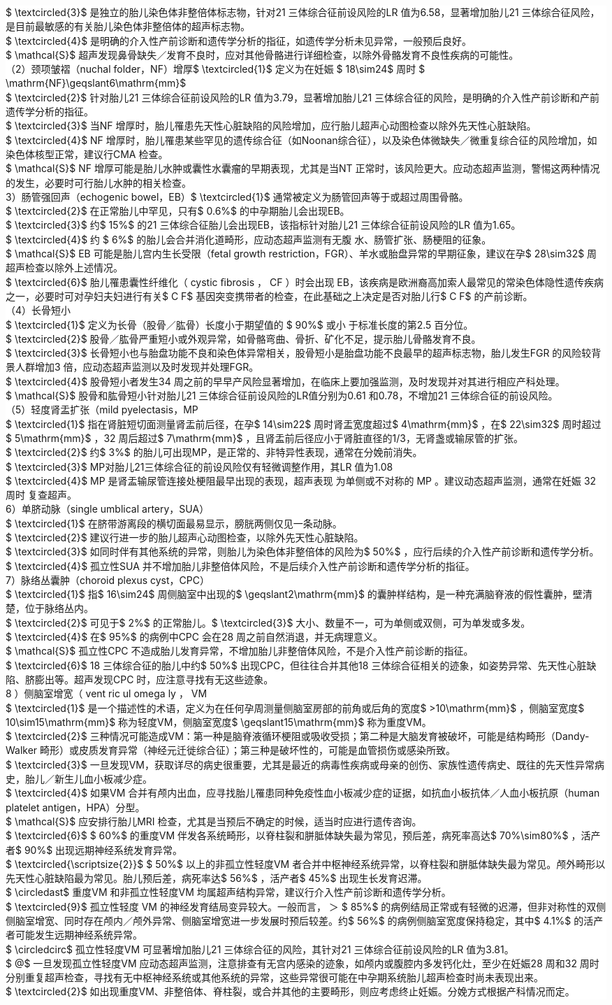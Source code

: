 $ \textcircled{3}$     是独立的胎儿染色体非整倍体标志物，针对21 三体综合征前设风险的LR 值为6.58，显著增加胎儿21 三体综合征风险，是目前最敏感的有关胎儿染色体非整倍体的超声标志物。  
$ \textcircled{4}$     是明确的介入性产前诊断和遗传学分析的指征，如遗传学分析未见异常，一般预后良好。  
$ \mathcal{S}$     超声发现鼻骨缺失／发育不良时，应对其他骨骼进行详细检查，以除外骨骼发育不良性疾病的可能性。  
（2）颈项皱褶（nuchal folder，NF）增厚$ \textcircled{1}$       定义为在妊娠 $ 18\sim24$   周时 $ \mathrm{NF}\geqslant6\mathrm{mm}$      
$ \textcircled{2}$     针对胎儿21 三体综合征前设风险的LR 值为3.79，显著增加胎儿21 三体综合征的风险，是明确的介入性产前诊断和产前遗传学分析的指征。  
$ \textcircled{3}$     当NF 增厚时，胎儿罹患先天性心脏缺陷的风险增加，应行胎儿超声心动图检查以除外先天性心脏缺陷。  
$ \textcircled{4}$     NF 增厚时，胎儿罹患某些罕见的遗传综合征（如Noonan综合征），以及染色体微缺失／微重复综合征的风险增加，如染色体核型正常，建议行CMA 检查。  
$ \mathcal{S}$     NF 增厚可能是胎儿水肿或囊性水囊瘤的早期表现，尤其是当NT 正常时，该风险更大。应动态超声监测，警惕这两种情况的发生，必要时可行胎儿水肿的相关检查。  
3）肠管强回声（echogenic bowel，EB）$ \textcircled{1}$     通常被定义为肠管回声等于或超过周围骨骼。  
$ \textcircled{2}$     在正常胎儿中罕见，只有$ 0.6\%$  的中孕期胎儿会出现EB。  
$ \textcircled{3}$     约$ 15\%$  的21 三体综合征胎儿会出现EB，该指标针对胎儿21 三体综合征前设风险的LR 值为1.65。  
$ \textcircled{4}$       约 $ 6\%$   的胎儿会合并消化道畸形，应动态超声监测有无腹 水、肠管扩张、肠梗阻的征象。  
$ \mathcal{S}$     EB 可能是胎儿宫内生长受限（fetal growth restriction，FGR）、羊水或胎盘异常的早期征象，建议在孕$ 28\sim32$  周超声检查以除外上述情况。  
$ \textcircled{6}$       胎儿罹患囊性纤维化（ cystic ﬁbrosis ， CF ）时会出现 EB，该疾病是欧洲裔高加索人最常见的常染色体隐性遗传疾病之一，必要时可对孕妇夫妇进行有关$ C F$  基因突变携带者的检查，在此基础之上决定是否对胎儿行$ C F$  的产前诊断。  
（4）长骨短小  
$ \textcircled{1}$       定义为长骨（股骨／肱骨）长度小于期望值的 $ 90\%$   或小 于标准长度的第2.5 百分位。  
$ \textcircled{2}$     股骨／肱骨严重短小或外观异常，如骨骼弯曲、骨折、矿化不足，提示胎儿骨骼发育不良。  
$ \textcircled{3}$     长骨短小也与胎盘功能不良和染色体异常相关，股骨短小是胎盘功能不良最早的超声标志物，胎儿发生FGR 的风险较背景人群增加3 倍，应动态超声监测以及时发现并处理FGR。  
$ \textcircled{4}$     股骨短小者发生34 周之前的早早产风险显著增加，在临床上要加强监测，及时发现并对其进行相应产科处理。  
$ \mathcal{S}$     股骨和肱骨短小针对胎儿21 三体综合征前设风险的LR值分别为0.61 和0.78，不增加21 三体综合征的前设风险。  
（5）轻度肾盂扩张（mild pyelectasis，MP  
$ \textcircled{1}$     指在肾脏短切面测量肾盂前后径，在孕$ 14\sim22$  周时肾盂宽度超过$ 4\mathrm{mm}$    ，在$ 22\sim32$  周时超过$ 5\mathrm{mm}$    ，32 周后超过$ 7\mathrm{mm}$    ，且肾盂前后径应小于肾脏直径的1/3，无肾盏或输尿管的扩张。  
$ \textcircled{2}$     约$ 3\%$  的胎儿可出现MP，是正常的、非特异性表现，通常在分娩前消失。  
$ \textcircled{3}$     MP对胎儿21三体综合征的前设风险仅有轻微调整作用，其LR 值为1.08  
$ \textcircled{4}$      MP  是肾盂输尿管连接处梗阻最早出现的表现，超声表现 为单侧或不对称的 MP 。建议动态超声监测，通常在妊娠 32  周时 复查超声。  
6）单脐动脉（single umblical artery，SUA）  
$ \textcircled{1}$     在脐带游离段的横切面最易显示，膀胱两侧仅见一条动脉。  
$ \textcircled{2}$     建议行进一步的胎儿超声心动图检查，以除外先天性心脏缺陷。  
$ \textcircled{3}$     如同时伴有其他系统的异常，则胎儿为染色体非整倍体的风险为$ 50\%$ ，应行后续的介入性产前诊断和遗传学分析。  
$ \textcircled{4}$     孤立性SUA 并不增加胎儿非整倍体风险，不是后续介入性产前诊断和遗传学分析的指征。  
7）脉络丛囊肿（choroid plexus cyst，CPC）  
$ \textcircled{1}$     指$ 16\sim24$  周侧脑室中出现的$ \geqslant2\mathrm{mm}$     的囊肿样结构，是一种充满脑脊液的假性囊肿，壁清楚，位于脉络丛内。  
$ \textcircled{2}$     可见于$ 2\%$  的正常胎儿。$ \textcircled{3}$     大小、数量不一，可为单侧或双侧，可为单发或多发。  
$ \textcircled{4}$     在$ 95\%$  的病例中CPC 会在28 周之前自然消退，并无病理意义。  
$ \mathcal{S}$     孤立性CPC 不造成胎儿发育异常，不增加胎儿非整倍体风险，不是介入性产前诊断的指征。  
$ \textcircled{6}$     18 三体综合征的胎儿中约$ 50\%$  出现CPC，但往往合并其他18 三体综合征相关的迹象，如姿势异常、先天性心脏缺陷、脐膨出等。超声发现CPC 时，应注意寻找有无这些迹象。  
8 ）侧脑室增宽（ vent ric ul omega ly ， VM  
$ \textcircled{1}$     是一个描述性的术语，定义为在任何孕周测量侧脑室房部的前角或后角的宽度$ >10\mathrm{mm}$    ，侧脑室宽度$ 10\sim15\mathrm{mm}$     称为轻度VM，侧脑室宽度$ \geqslant15\mathrm{mm}$     称为重度VM。  
$ \textcircled{2}$     三种情况可能造成VM：第一种是脑脊液循环梗阻或吸收受损；第二种是大脑发育被破坏，可能是结构畸形（Dandy-Walker 畸形）或皮质发育异常（神经元迁徙综合征）；第三种是破坏性的，可能是血管损伤或感染所致。  
$ \textcircled{3}$     一旦发现VM，获取详尽的病史很重要，尤其是最近的病毒性疾病或母亲的创伤、家族性遗传病史、既往的先天性异常病史，胎儿／新生儿血小板减少症。  
$ \textcircled{4}$     如果VM 合并有颅内出血，应寻找胎儿罹患同种免疫性血小板减少症的证据，如抗血小板抗体／人血小板抗原（human platelet antigen，HPA）分型。  
$ \mathcal{S}$     应安排行胎儿MRI 检查，尤其是当预后不确定的时候，适当时应进行遗传咨询。  
$ \textcircled{6}$     $ 60\%$  的重度VM 伴发各系统畸形，以脊柱裂和胼胝体缺失最为常见，预后差，病死率高达$ 70\%\sim80\%$ ，活产者$ 90\%$  出现远期神经系统发育异常。  
$ \textcircled{\scriptsize{2}}$     $ 50\%$  以上的非孤立性轻度VM 者合并中枢神经系统异常，以脊柱裂和胼胝体缺失最为常见。颅外畸形以先天性心脏缺陷最为常见。胎儿预后差，病死率达$ 56\%$ ，活产者$ 45\%$  出现生长发育迟滞。  
$ \circledast$  重度VM 和非孤立性轻度VM 均属超声结构异常，建议行介入性产前诊断和遗传学分析。  
$ \textcircled{9}$     孤立性轻度 VM  的神经发育结局变异较大。一般而言， ＞ $ 85\%$  的病例结局正常或有轻微的迟滞，但非对称性的双侧侧脑室增宽、同时存在颅内／颅外异常、侧脑室增宽进一步发展时预后较差。约$ 56\%$  的病例侧脑室宽度保持稳定，其中$ 4.1\%$  的活产者可能发生远期神经系统异常。  
$ \circledcirc$  孤立性轻度VM 可显著增加胎儿21 三体综合征的风险，其针对21 三体综合征前设风险的LR 值为3.81。  
$ @$  一旦发现孤立性轻度VM 应动态超声监测，注意排查有无宫内感染的迹象，如颅内或腹腔内多发钙化灶，至少在妊娠28 周和32 周时分别重复超声检查，寻找有无中枢神经系统或其他系统的异常，这些异常很可能在中孕期系统胎儿超声检查时尚未表现出来。  
$ \textcircled{2}$     如出现重度VM、非整倍体、脊柱裂，或合并其他的主要畸形，则应考虑终止妊娠。分娩方式根据产科情况而定。  